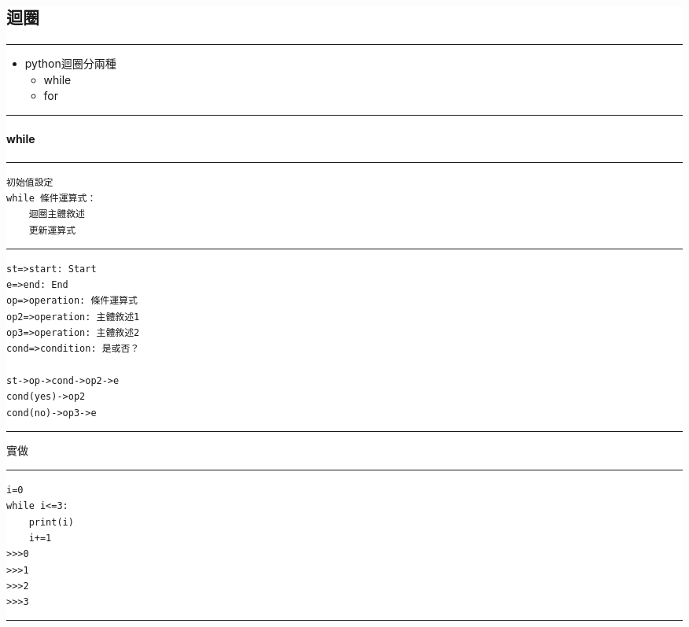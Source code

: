 

## 迴圈

----

+ python迴圈分兩種
    + while
    + for

----

#### while

----

```python=
初始值設定
while 條件運算式：
    迴圈主體敘述
    更新運算式
```


----

```flow
st=>start: Start
e=>end: End
op=>operation: 條件運算式
op2=>operation: 主體敘述1
op3=>operation: 主體敘述2
cond=>condition: 是或否？

st->op->cond->op2->e
cond(yes)->op2
cond(no)->op3->e
```

----

實做

----

```python=
i=0
while i<=3:
	print(i)
	i+=1
>>>0
>>>1
>>>2
>>>3
```

----
